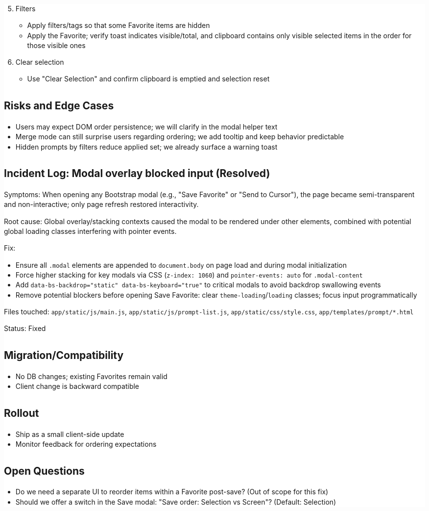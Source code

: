 5) Filters
   - Apply filters/tags so that some Favorite items are hidden
   - Apply the Favorite; verify toast indicates visible/total, and clipboard contains only visible selected items in the order for those visible ones

6) Clear selection
   - Use "Clear Selection" and confirm clipboard is emptied and selection reset

## Risks and Edge Cases

- Users may expect DOM order persistence; we will clarify in the modal helper text
- Merge mode can still surprise users regarding ordering; we add tooltip and keep behavior predictable
- Hidden prompts by filters reduce applied set; we already surface a warning toast

## Incident Log: Modal overlay blocked input (Resolved)

Symptoms: When opening any Bootstrap modal (e.g., "Save Favorite" or "Send to Cursor"), the page became semi-transparent and non-interactive; only page refresh restored interactivity.

Root cause: Global overlay/stacking contexts caused the modal to be rendered under other elements, combined with potential global loading classes interfering with pointer events.

Fix:
- Ensure all `.modal` elements are appended to `document.body` on page load and during modal initialization
- Force higher stacking for key modals via CSS (`z-index: 1060`) and `pointer-events: auto` for `.modal-content`
- Add `data-bs-backdrop="static" data-bs-keyboard="true"` to critical modals to avoid backdrop swallowing events
- Remove potential blockers before opening Save Favorite: clear `theme-loading`/`loading` classes; focus input programmatically

Files touched: `app/static/js/main.js`, `app/static/js/prompt-list.js`, `app/static/css/style.css`, `app/templates/prompt/*.html`

Status: Fixed

## Migration/Compatibility

- No DB changes; existing Favorites remain valid
- Client change is backward compatible

## Rollout

- Ship as a small client-side update
- Monitor feedback for ordering expectations

## Open Questions

- Do we need a separate UI to reorder items within a Favorite post-save? (Out of scope for this fix)
- Should we offer a switch in the Save modal: "Save order: Selection vs Screen"? (Default: Selection)
